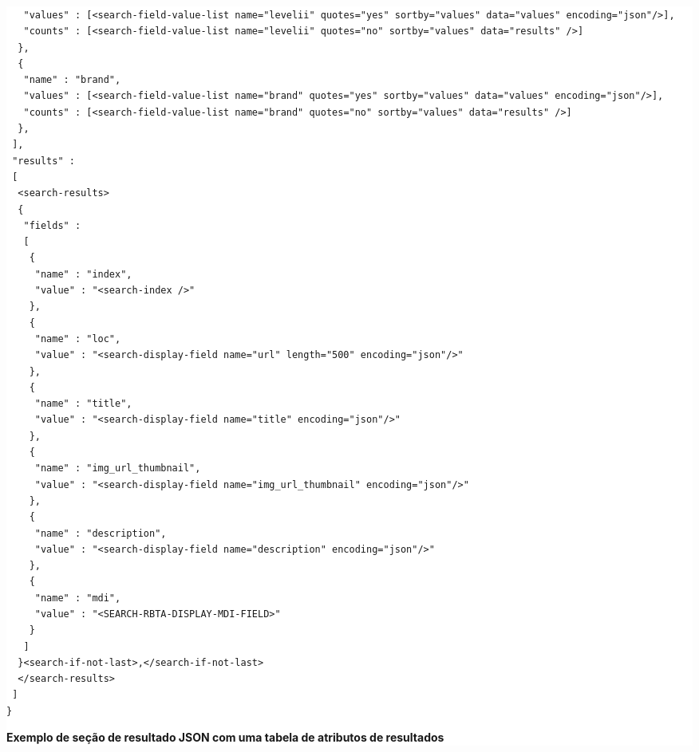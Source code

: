 ```
   "values" : [<search-field-value-list name="levelii" quotes="yes" sortby="values" data="values" encoding="json"/>], 
   "counts" : [<search-field-value-list name="levelii" quotes="no" sortby="values" data="results" />] 
  }, 
  { 
   "name" : "brand", 
   "values" : [<search-field-value-list name="brand" quotes="yes" sortby="values" data="values" encoding="json"/>], 
   "counts" : [<search-field-value-list name="brand" quotes="no" sortby="values" data="results" />] 
  }, 
 ], 
 "results" : 
 [ 
  <search-results> 
  { 
   "fields" : 
   [ 
    { 
     "name" : "index", 
     "value" : "<search-index />" 
    }, 
    { 
     "name" : "loc", 
     "value" : "<search-display-field name="url" length="500" encoding="json"/>" 
    }, 
    { 
     "name" : "title", 
     "value" : "<search-display-field name="title" encoding="json"/>" 
    }, 
    { 
     "name" : "img_url_thumbnail", 
     "value" : "<search-display-field name="img_url_thumbnail" encoding="json"/>" 
    }, 
    { 
     "name" : "description", 
     "value" : "<search-display-field name="description" encoding="json"/>" 
    }, 
    { 
     "name" : "mdi", 
     "value" : "<SEARCH-RBTA-DISPLAY-MDI-FIELD>" 
    } 
   ] 
  }<search-if-not-last>,</search-if-not-last>  
  </search-results> 
 ] 
}
```

**Exemplo de seção de resultado JSON com uma tabela de atributos de resultados**
